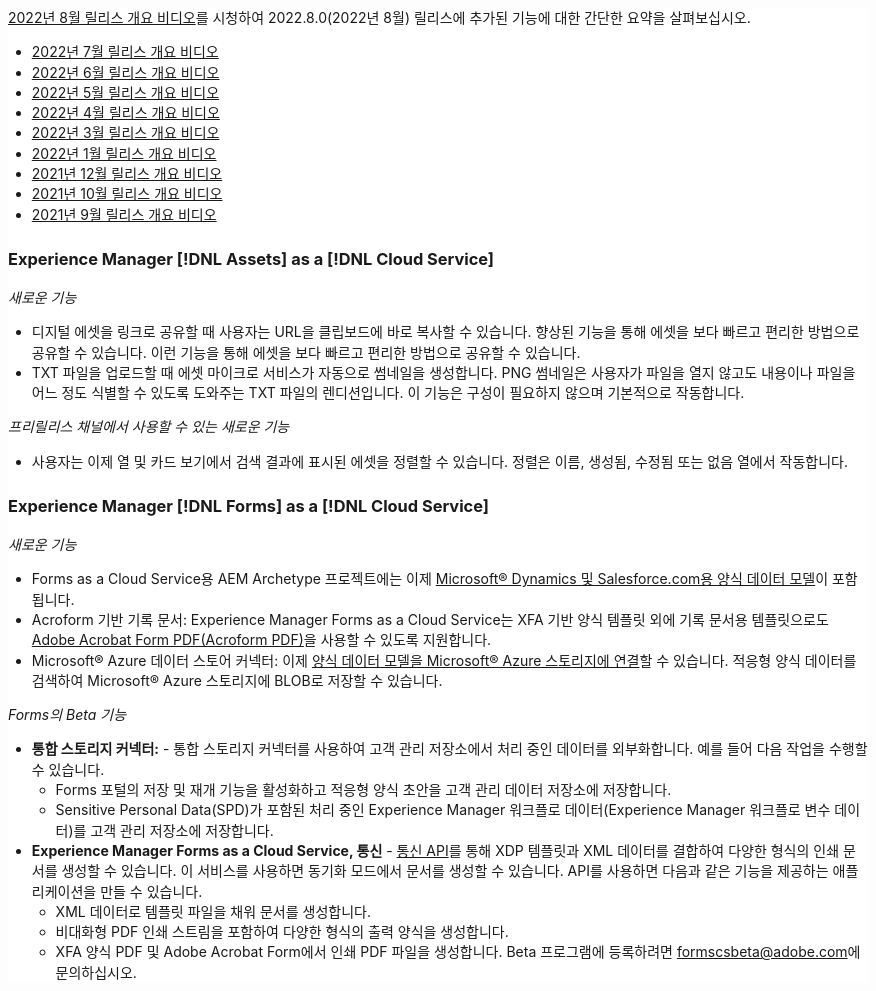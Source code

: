 [2022년 8월 릴리스 개요 비디오](https://video.tv.adobe.com/v/345409/?quality=12)를 시청하여 2022.8.0(2022년 8월) 릴리스에 추가된 기능에 대한 간단한 요약을 살펴보십시오. 

* [2022년 7월 릴리스 개요 비디오](https://video.tv.adobe.com/v/345409/?quality=12)
* [2022년 6월 릴리스 개요 비디오](https://video.tv.adobe.com/v/344308/?quality=12)
* [2022년 5월 릴리스 개요 비디오](https://video.tv.adobe.com/v/343321/?quality=12)
* [2022년 4월 릴리스 개요 비디오](https://video.tv.adobe.com/v/342612?quality=12)
* [2022년 3월 릴리스 개요 비디오](https://video.tv.adobe.com/v/341465)
* [2022년 1월 릴리스 개요 비디오](https://video.tv.adobe.com/v/340120)
* [2021년 12월 릴리스 개요 비디오](https://video.tv.adobe.com/v/339278)
* [2021년 10월 릴리스 개요 비디오](https://video.tv.adobe.com/v/338253)
* [2021년 9월 릴리스 개요 비디오](https://video.tv.adobe.com/v/337381)

### Experience Manager [!DNL Assets] as a [!DNL Cloud Service]

_새로운 기능_

* 디지털 에셋을 링크로 공유할 때 사용자는 URL을 클립보드에 바로 복사할 수 있습니다. 향상된 기능을 통해 에셋을 보다 빠르고 편리한 방법으로 공유할 수 있습니다. 이런 기능을 통해 에셋을 보다 빠르고 편리한 방법으로 공유할 수 있습니다.
* TXT 파일을 업로드할 때 에셋 마이크로 서비스가 자동으로 썸네일을 생성합니다. PNG 썸네일은 사용자가 파일을 열지 않고도 내용이나 파일을 어느 정도 식별할 수 있도록 도와주는 TXT 파일의 렌디션입니다. 이 기능은 구성이 필요하지 않으며 기본적으로 작동합니다.

_프리릴리스 채널에서 사용할 수 있는 새로운 기능_

* 사용자는 이제 열 및 카드 보기에서 검색 결과에 표시된 에셋을 정렬할 수 있습니다. 정렬은 이름, 생성됨, 수정됨 또는 없음 열에서 작동합니다.

### Experience Manager [!DNL Forms] as a [!DNL Cloud Service]

_새로운 기능_

* Forms as a Cloud Service용 AEM Archetype 프로젝트에는 이제 [Microsoft® Dynamics 및 Salesforce.com용 양식 데이터 모델](https://experienceleague.adobe.com/docs/experience-manager-cloud-service/content/forms/setup-environment/setup-local-development-environment.html#forms-cloud-service-local-development-environment)이 포함됩니다.
* Acroform 기반 기록 문서: Experience Manager Forms as a Cloud Service는 XFA 기반 양식 템플릿 외에 기록 문서용 템플릿으로도 [Adobe Acrobat Form PDF(Acroform PDF)](https://experienceleague.adobe.com/docs/experience-manager-cloud-service/content/forms/create-an-adaptive-form/generate-document-of-record-for-non-xfa-based-adaptive-forms.html)을 사용할 수 있도록 지원합니다.
* Microsoft® Azure 데이터 스토어 커넥터: 이제 [양식 데이터 모델을 Microsoft® Azure 스토리지에 연결](https://experienceleague.adobe.com/docs/experience-manager-cloud-service/content/forms/use-form-data-model/configure-azure-storage.html)할 수 있습니다. 적응형 양식 데이터를 검색하여 Microsoft® Azure 스토리지에 BLOB로 저장할 수 있습니다.

_Forms의 Beta 기능_

* **통합 스토리지 커넥터:** - 통합 스토리지 커넥터를 사용하여 고객 관리 저장소에서 처리 중인 데이터를 외부화합니다. 예를 들어 다음 작업을 수행할 수 있습니다.
   * Forms 포털의 저장 및 재개 기능을 활성화하고 적응형 양식 초안을 고객 관리 데이터 저장소에 저장합니다.
   * Sensitive Personal Data(SPD)가 포함된 처리 중인 Experience Manager 워크플로 데이터(Experience Manager 워크플로 변수 데이터)를 고객 관리 저장소에 저장합니다.
* **Experience Manager Forms as a Cloud Service, 통신** - [통신 API](https://experienceleague.adobe.com/docs/experience-manager-cloud-service/content/forms/using-communications/aem-forms-cloud-service-communications.html)를 통해 XDP 템플릿과 XML 데이터를 결합하여 다양한 형식의 인쇄 문서를 생성할 수 있습니다. 이 서비스를 사용하면 동기화 모드에서 문서를 생성할 수 있습니다. API를 사용하면 다음과 같은 기능을 제공하는 애플리케이션을 만들 수 있습니다.
   * XML 데이터로 템플릿 파일을 채워 문서를 생성합니다.
   * 비대화형 PDF 인쇄 스트림을 포함하여 다양한 형식의 출력 양식을 생성합니다.
   * XFA 양식 PDF 및 Adobe Acrobat Form에서 인쇄 PDF 파일을 생성합니다.
Beta 프로그램에 등록하려면 [formscsbeta@adobe.com](mailto:formscsbeta@adobe.com)에 문의하십시오.
